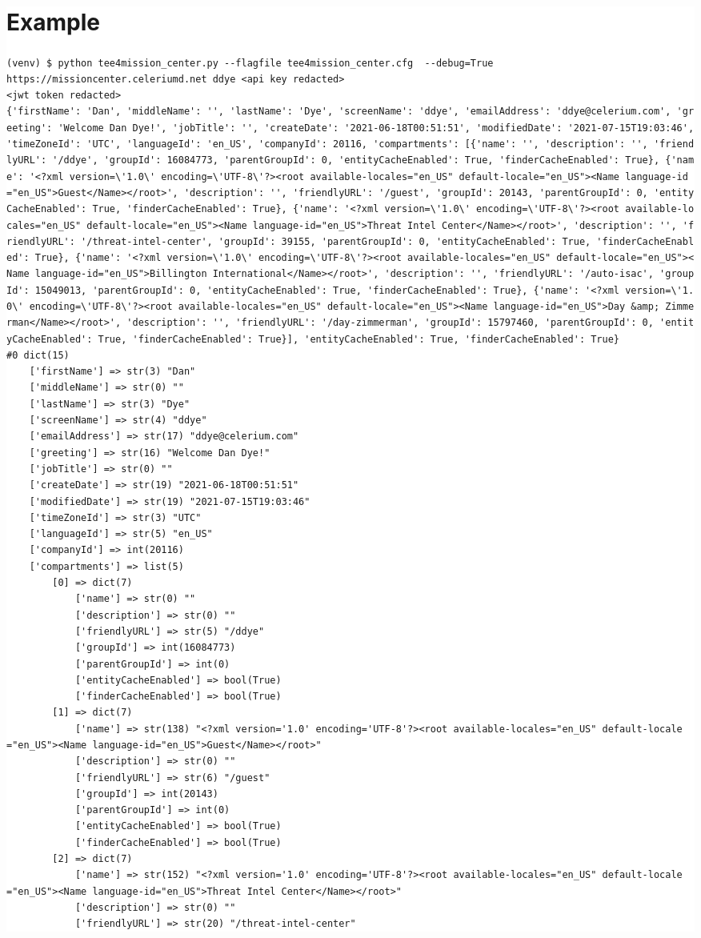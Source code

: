 ```
```


# Example
```
(venv) $ python tee4mission_center.py --flagfile tee4mission_center.cfg  --debug=True
https://missioncenter.celeriumd.net ddye <api key redacted>
<jwt token redacted>
{'firstName': 'Dan', 'middleName': '', 'lastName': 'Dye', 'screenName': 'ddye', 'emailAddress': 'ddye@celerium.com', 'greeting': 'Welcome Dan Dye!', 'jobTitle': '', 'createDate': '2021-06-18T00:51:51', 'modifiedDate': '2021-07-15T19:03:46', 'timeZoneId': 'UTC', 'languageId': 'en_US', 'companyId': 20116, 'compartments': [{'name': '', 'description': '', 'friendlyURL': '/ddye', 'groupId': 16084773, 'parentGroupId': 0, 'entityCacheEnabled': True, 'finderCacheEnabled': True}, {'name': '<?xml version=\'1.0\' encoding=\'UTF-8\'?><root available-locales="en_US" default-locale="en_US"><Name language-id="en_US">Guest</Name></root>', 'description': '', 'friendlyURL': '/guest', 'groupId': 20143, 'parentGroupId': 0, 'entityCacheEnabled': True, 'finderCacheEnabled': True}, {'name': '<?xml version=\'1.0\' encoding=\'UTF-8\'?><root available-locales="en_US" default-locale="en_US"><Name language-id="en_US">Threat Intel Center</Name></root>', 'description': '', 'friendlyURL': '/threat-intel-center', 'groupId': 39155, 'parentGroupId': 0, 'entityCacheEnabled': True, 'finderCacheEnabled': True}, {'name': '<?xml version=\'1.0\' encoding=\'UTF-8\'?><root available-locales="en_US" default-locale="en_US"><Name language-id="en_US">Billington International</Name></root>', 'description': '', 'friendlyURL': '/auto-isac', 'groupId': 15049013, 'parentGroupId': 0, 'entityCacheEnabled': True, 'finderCacheEnabled': True}, {'name': '<?xml version=\'1.0\' encoding=\'UTF-8\'?><root available-locales="en_US" default-locale="en_US"><Name language-id="en_US">Day &amp; Zimmerman</Name></root>', 'description': '', 'friendlyURL': '/day-zimmerman', 'groupId': 15797460, 'parentGroupId': 0, 'entityCacheEnabled': True, 'finderCacheEnabled': True}], 'entityCacheEnabled': True, 'finderCacheEnabled': True}
#0 dict(15)
    ['firstName'] => str(3) "Dan"
    ['middleName'] => str(0) ""
    ['lastName'] => str(3) "Dye"
    ['screenName'] => str(4) "ddye"
    ['emailAddress'] => str(17) "ddye@celerium.com"
    ['greeting'] => str(16) "Welcome Dan Dye!"
    ['jobTitle'] => str(0) ""
    ['createDate'] => str(19) "2021-06-18T00:51:51"
    ['modifiedDate'] => str(19) "2021-07-15T19:03:46"
    ['timeZoneId'] => str(3) "UTC"
    ['languageId'] => str(5) "en_US"
    ['companyId'] => int(20116)
    ['compartments'] => list(5)
        [0] => dict(7)
            ['name'] => str(0) ""
            ['description'] => str(0) ""
            ['friendlyURL'] => str(5) "/ddye"
            ['groupId'] => int(16084773)
            ['parentGroupId'] => int(0)
            ['entityCacheEnabled'] => bool(True)
            ['finderCacheEnabled'] => bool(True)
        [1] => dict(7)
            ['name'] => str(138) "<?xml version='1.0' encoding='UTF-8'?><root available-locales="en_US" default-locale="en_US"><Name language-id="en_US">Guest</Name></root>"
            ['description'] => str(0) ""
            ['friendlyURL'] => str(6) "/guest"
            ['groupId'] => int(20143)
            ['parentGroupId'] => int(0)
            ['entityCacheEnabled'] => bool(True)
            ['finderCacheEnabled'] => bool(True)
        [2] => dict(7)
            ['name'] => str(152) "<?xml version='1.0' encoding='UTF-8'?><root available-locales="en_US" default-locale="en_US"><Name language-id="en_US">Threat Intel Center</Name></root>"
            ['description'] => str(0) ""
            ['friendlyURL'] => str(20) "/threat-intel-center"
```